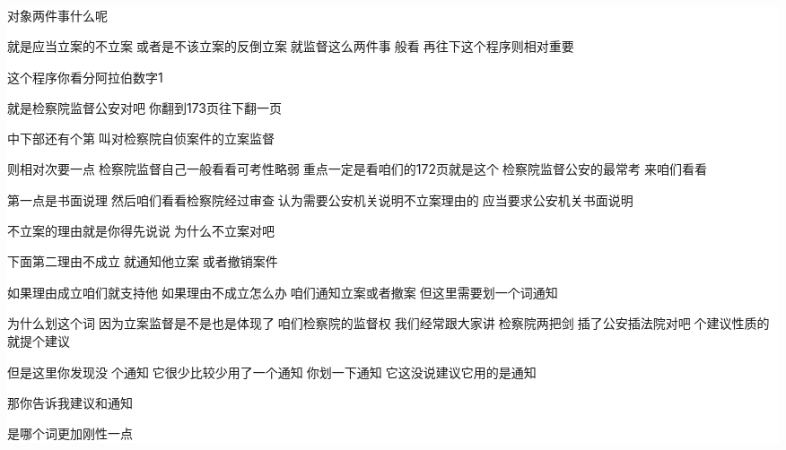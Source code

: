 对象两件事什么呢

就是应当立案的不立案
或者是不该立案的反倒立案
就监督这么两件事
般看
再往下这个程序则相对重要

这个程序你看分阿拉伯数字1

就是检察院监督公安对吧
你翻到173页往下翻一页

中下部还有个第
叫对检察院自侦案件的立案监督

则相对次要一点
检察院监督自己一般看看可考性略弱
重点一定是看咱们的172页就是这个
检察院监督公安的最常考
来咱们看看

第一点是书面说理
然后咱们看看检察院经过审查
认为需要公安机关说明不立案理由的
应当要求公安机关书面说明

不立案的理由就是你得先说说
为什么不立案对吧

下面第二理由不成立
就通知他立案
或者撤销案件

如果理由成立咱们就支持他
如果理由不成立怎么办
咱们通知立案或者撤案
但这里需要划一个词通知

为什么划这个词
因为立案监督是不是也是体现了
咱们检察院的监督权
我们经常跟大家讲
检察院两把剑
插了公安插法院对吧
个建议性质的
就提个建议

但是这里你发现没
个通知
它很少比较少用了一个通知
你划一下通知
它这没说建议它用的是通知

那你告诉我建议和通知

是哪个词更加刚性一点
